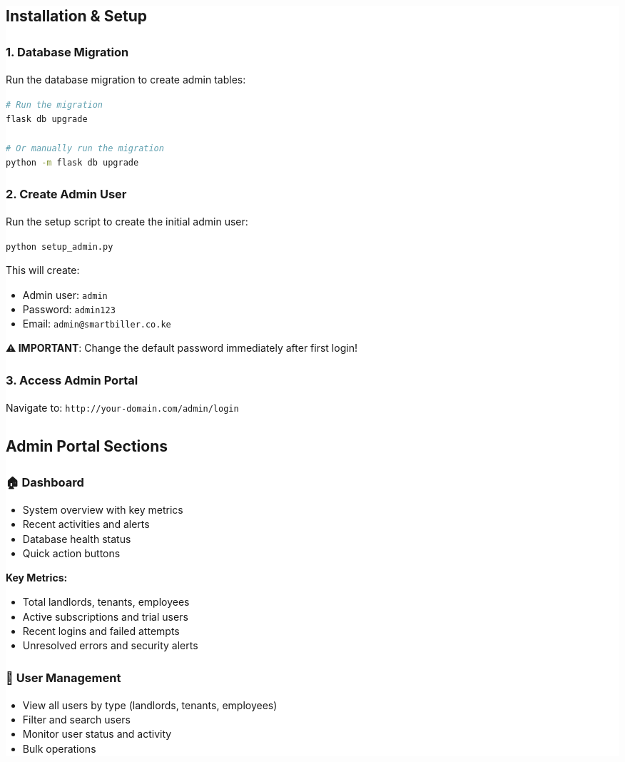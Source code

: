 ## Installation & Setup

### 1. Database Migration

Run the database migration to create admin tables:

```bash
# Run the migration
flask db upgrade

# Or manually run the migration
python -m flask db upgrade
```

### 2. Create Admin User

Run the setup script to create the initial admin user:

```bash
python setup_admin.py
```

This will create:
- Admin user: `admin`
- Password: `admin123`
- Email: `admin@smartbiller.co.ke`

**⚠️ IMPORTANT**: Change the default password immediately after first login!

### 3. Access Admin Portal

Navigate to: `http://your-domain.com/admin/login`

## Admin Portal Sections

### 🏠 **Dashboard**
- System overview with key metrics
- Recent activities and alerts
- Database health status
- Quick action buttons

**Key Metrics:**
- Total landlords, tenants, employees
- Active subscriptions and trial users
- Recent logins and failed attempts
- Unresolved errors and security alerts

### 👥 **User Management**
- View all users by type (landlords, tenants, employees)
- Filter and search users
- Monitor user status and activity
- Bulk operations

